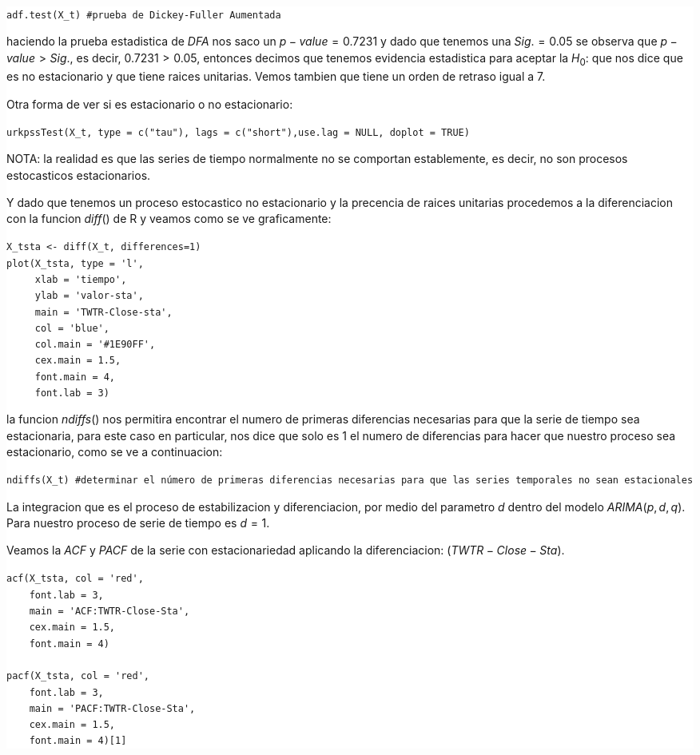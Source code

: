 ```{r echo=FALSE, warning=FALSE, cache=FALSE, message=FALSE}
adf.test(X_t) #prueba de Dickey-Fuller Aumentada
```

haciendo la prueba estadistica de $DFA$ nos saco un $p-value=0.7231$ y dado que tenemos una $Sig.=0.05$ se observa que $p-value>Sig.$, es decir, $0.7231>0.05$, entonces decimos que tenemos evidencia estadistica para aceptar la $H_0:$ que nos dice que es no estacionario y que tiene raices unitarias. Vemos tambien que tiene un orden de retraso igual a 7. 

Otra forma de ver si es estacionario o no estacionario:
```{r echo=FALSE, warning=FALSE, cache=FALSE, message=FALSE}
urkpssTest(X_t, type = c("tau"), lags = c("short"),use.lag = NULL, doplot = TRUE)
```

NOTA: la realidad es que las series de tiempo normalmente no se comportan establemente, es decir, no son procesos estocasticos estacionarios.

Y dado que tenemos un proceso estocastico no estacionario y la precencia de raices unitarias procedemos a la diferenciacion con la funcion $diff()$ de R y veamos como se ve graficamente:

```{r echo=FALSE, warning=FALSE, cache=FALSE, message=FALSE}
X_tsta <- diff(X_t, differences=1)
plot(X_tsta, type = 'l', 
     xlab = 'tiempo', 
     ylab = 'valor-sta', 
     main = 'TWTR-Close-sta', 
     col = 'blue', 
     col.main = '#1E90FF', 
     cex.main = 1.5, 
     font.main = 4, 
     font.lab = 3)

```

la funcion $ndiffs()$ nos permitira encontrar el numero de primeras diferencias necesarias para que la serie de tiempo sea estacionaria, para este caso en particular, nos dice que solo es $1$ el numero de diferencias para hacer que nuestro proceso sea estacionario, como se ve a continuacion:

```{r}
ndiffs(X_t) #determinar el número de primeras diferencias necesarias para que las series temporales no sean estacionales
```

La integracion que es el proceso de estabilizacion y diferenciacion, por medio del parametro $d$ dentro del modelo $ARIMA(p,d,q)$. Para nuestro proceso de serie de tiempo es $d=1$.

Veamos la $ACF$ y $PACF$ de la serie con estacionariedad aplicando la diferenciacion: $(TWTR-Close-Sta)$.

```{r echo=FALSE, warning=FALSE, cache=FALSE, message=FALSE}
acf(X_tsta, col = 'red', 
    font.lab = 3,
    main = 'ACF:TWTR-Close-Sta',
    cex.main = 1.5,
    font.main = 4)

pacf(X_tsta, col = 'red', 
    font.lab = 3,
    main = 'PACF:TWTR-Close-Sta',
    cex.main = 1.5,
    font.main = 4)[1]
```
